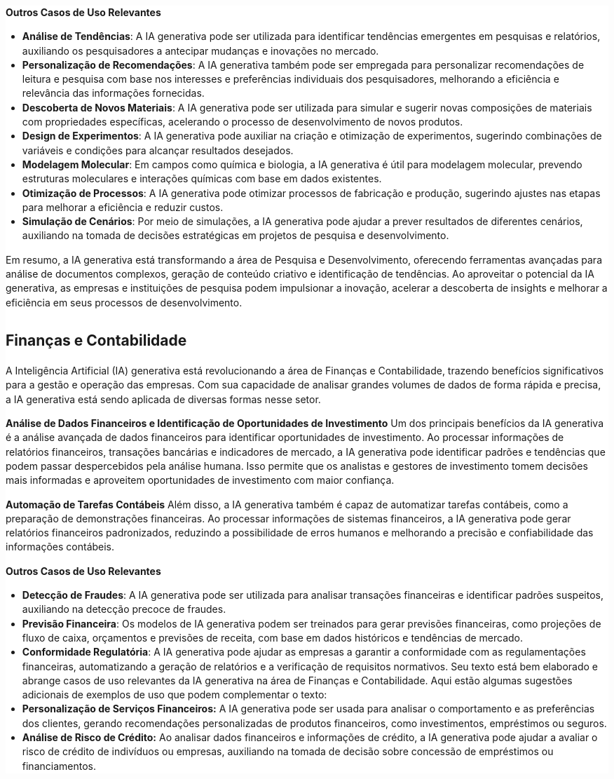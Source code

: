 **Outros Casos de Uso Relevantes**
- **Análise de Tendências**: A IA generativa pode ser utilizada para identificar tendências emergentes em pesquisas e relatórios, auxiliando os pesquisadores a antecipar mudanças e inovações no mercado.
- **Personalização de Recomendações**: A IA generativa também pode ser empregada para personalizar recomendações de leitura e pesquisa com base nos interesses e preferências individuais dos pesquisadores, melhorando a eficiência e relevância das informações fornecidas.
- **Descoberta de Novos Materiais**: A IA generativa pode ser utilizada para simular e sugerir novas composições de materiais com propriedades específicas, acelerando o processo de desenvolvimento de novos produtos.
- **Design de Experimentos**: A IA generativa pode auxiliar na criação e otimização de experimentos, sugerindo combinações de variáveis ​​e condições para alcançar resultados desejados.
- **Modelagem Molecular**: Em campos como química e biologia, a IA generativa é útil para modelagem molecular, prevendo estruturas moleculares e interações químicas com base em dados existentes.
- **Otimização de Processos**: A IA generativa pode otimizar processos de fabricação e produção, sugerindo ajustes nas etapas para melhorar a eficiência e reduzir custos.
- **Simulação de Cenários**: Por meio de simulações, a IA generativa pode ajudar a prever resultados de diferentes cenários, auxiliando na tomada de decisões estratégicas em projetos de pesquisa e desenvolvimento.

Em resumo, a IA generativa está transformando a área de Pesquisa e Desenvolvimento, oferecendo ferramentas avançadas para análise de documentos complexos, geração de conteúdo criativo e identificação de tendências. Ao aproveitar o potencial da IA generativa, as empresas e instituições de pesquisa podem impulsionar a inovação, acelerar a descoberta de insights e melhorar a eficiência em seus processos de desenvolvimento.

## Finanças e Contabilidade
A Inteligência Artificial (IA) generativa está revolucionando a área de Finanças e Contabilidade, trazendo benefícios significativos para a gestão e operação das empresas. Com sua capacidade de analisar grandes volumes de dados de forma rápida e precisa, a IA generativa está sendo aplicada de diversas formas nesse setor.

**Análise de Dados Financeiros e Identificação de Oportunidades de Investimento**
Um dos principais benefícios da IA generativa é a análise avançada de dados financeiros para identificar oportunidades de investimento. Ao processar informações de relatórios financeiros, transações bancárias e indicadores de mercado, a IA generativa pode identificar padrões e tendências que podem passar despercebidos pela análise humana. Isso permite que os analistas e gestores de investimento tomem decisões mais informadas e aproveitem oportunidades de investimento com maior confiança.

**Automação de Tarefas Contábeis**
Além disso, a IA generativa também é capaz de automatizar tarefas contábeis, como a preparação de demonstrações financeiras. Ao processar informações de sistemas financeiros, a IA generativa pode gerar relatórios financeiros padronizados, reduzindo a possibilidade de erros humanos e melhorando a precisão e confiabilidade das informações contábeis.

**Outros Casos de Uso Relevantes**
- **Detecção de Fraudes**: A IA generativa pode ser utilizada para analisar transações financeiras e identificar padrões suspeitos, auxiliando na detecção precoce de fraudes.
- **Previsão Financeira**: Os modelos de IA generativa podem ser treinados para gerar previsões financeiras, como projeções de fluxo de caixa, orçamentos e previsões de receita, com base em dados históricos e tendências de mercado.
- **Conformidade Regulatória**: A IA generativa pode ajudar as empresas a garantir a conformidade com as regulamentações financeiras, automatizando a geração de relatórios e a verificação de requisitos normativos.
Seu texto está bem elaborado e abrange casos de uso relevantes da IA generativa na área de Finanças e Contabilidade. Aqui estão algumas sugestões adicionais de exemplos de uso que podem complementar o texto:
- **Personalização de Serviços Financeiros:** A IA generativa pode ser usada para analisar o comportamento e as preferências dos clientes, gerando recomendações personalizadas de produtos financeiros, como investimentos, empréstimos ou seguros.
- **Análise de Risco de Crédito:** Ao analisar dados financeiros e informações de crédito, a IA generativa pode ajudar a avaliar o risco de crédito de indivíduos ou empresas, auxiliando na tomada de decisão sobre concessão de empréstimos ou financiamentos.